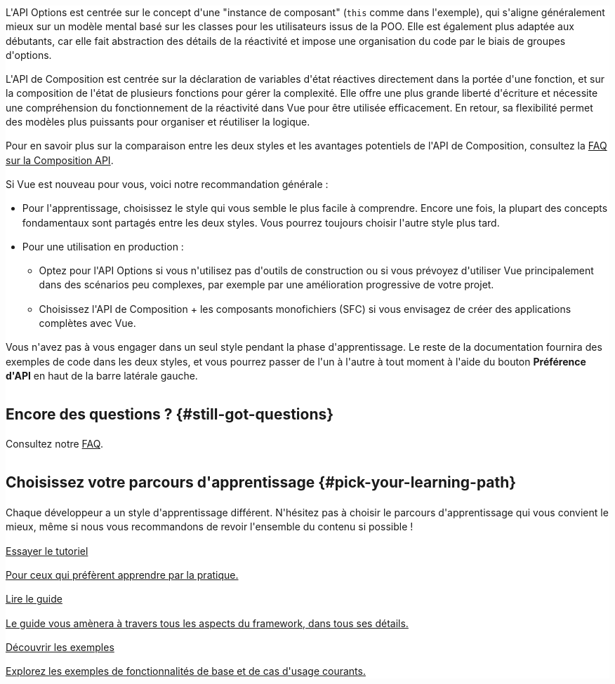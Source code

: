 L'API Options est centrée sur le concept d'une "instance de composant" (`this` comme dans l'exemple), qui s'aligne généralement mieux sur un modèle mental basé sur les classes pour les utilisateurs issus de la POO. Elle est également plus adaptée aux débutants, car elle fait abstraction des détails de la réactivité et impose une organisation du code par le biais de groupes d'options.

L'API de Composition est centrée sur la déclaration de variables d'état réactives directement dans la portée d'une fonction, et sur la composition de l'état de plusieurs fonctions pour gérer la complexité. Elle offre une plus grande liberté d'écriture et nécessite une compréhension du fonctionnement de la réactivité dans Vue pour être utilisée efficacement. En retour, sa flexibilité permet des modèles plus puissants pour organiser et réutiliser la logique.

Pour en savoir plus sur la comparaison entre les deux styles et les avantages potentiels de l'API de Composition, consultez la [FAQ sur la Composition API](/guide/extras/composition-api-faq).

Si Vue est nouveau pour vous, voici notre recommandation générale :

- Pour l'apprentissage, choisissez le style qui vous semble le plus facile à comprendre. Encore une fois, la plupart des concepts fondamentaux sont partagés entre les deux styles. Vous pourrez toujours choisir l'autre style plus tard.

- Pour une utilisation en production :

  - Optez pour l'API Options si vous n'utilisez pas d'outils de construction ou si vous prévoyez d'utiliser Vue principalement dans des scénarios peu complexes, par exemple par une amélioration progressive de votre projet.

  - Choisissez l'API de Composition + les composants monofichiers (SFC) si vous envisagez de créer des applications complètes avec Vue.

Vous n'avez pas à vous engager dans un seul style pendant la phase d'apprentissage. Le reste de la documentation fournira des exemples de code dans les deux styles, et vous pourrez passer de l'un à l'autre à tout moment à l'aide du bouton **Préférence d'API** en haut de la barre latérale gauche.

## Encore des questions ? {#still-got-questions}

Consultez notre [FAQ](/about/faq).

## Choisissez votre parcours d'apprentissage {#pick-your-learning-path}

Chaque développeur a un style d'apprentissage différent. N'hésitez pas à choisir le parcours d'apprentissage qui vous convient le mieux, même si nous vous recommandons de revoir l'ensemble du contenu si possible !

<div class="vt-box-container next-steps">
  <a class="vt-box" href="/tutorial/">
    <p class="next-steps-link">Essayer le tutoriel</p>
    <p class="next-steps-caption">Pour ceux qui préfèrent apprendre par la pratique.</p>
  </a>
  <a class="vt-box" href="/guide/quick-start.html">
    <p class="next-steps-link">Lire le guide</p>
    <p class="next-steps-caption">Le guide vous amènera à travers tous les aspects du framework, dans tous ses détails.</p>
  </a>
  <a class="vt-box" href="/examples/">
    <p class="next-steps-link">Découvrir les exemples</p>
    <p class="next-steps-caption">Explorez les exemples de fonctionnalités de base et de cas d'usage courants.</p>
  </a>
</div>
